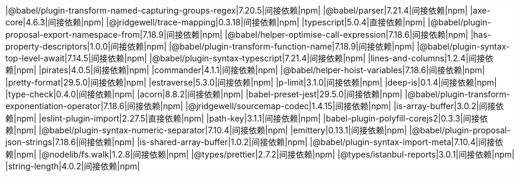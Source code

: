 |@babel/plugin-transform-named-capturing-groups-regex|7.20.5|间接依赖|npm|
|@babel/parser|7.21.4|间接依赖|npm|
|axe-core|4.6.3|间接依赖|npm|
|@jridgewell/trace-mapping|0.3.18|间接依赖|npm|
|typescript|5.0.4|直接依赖|npm|
|@babel/plugin-proposal-export-namespace-from|7.18.9|间接依赖|npm|
|@babel/helper-optimise-call-expression|7.18.6|间接依赖|npm|
|has-property-descriptors|1.0.0|间接依赖|npm|
|@babel/plugin-transform-function-name|7.18.9|间接依赖|npm|
|@babel/plugin-syntax-top-level-await|7.14.5|间接依赖|npm|
|@babel/plugin-syntax-typescript|7.21.4|间接依赖|npm|
|lines-and-columns|1.2.4|间接依赖|npm|
|pirates|4.0.5|间接依赖|npm|
|commander|4.1.1|间接依赖|npm|
|@babel/helper-hoist-variables|7.18.6|间接依赖|npm|
|pretty-format|29.5.0|间接依赖|npm|
|estraverse|5.3.0|间接依赖|npm|
|p-limit|3.1.0|间接依赖|npm|
|deep-is|0.1.4|间接依赖|npm|
|type-check|0.4.0|间接依赖|npm|
|acorn|8.8.2|间接依赖|npm|
|babel-preset-jest|29.5.0|间接依赖|npm|
|@babel/plugin-transform-exponentiation-operator|7.18.6|间接依赖|npm|
|@jridgewell/sourcemap-codec|1.4.15|间接依赖|npm|
|is-array-buffer|3.0.2|间接依赖|npm|
|eslint-plugin-import|2.27.5|直接依赖|npm|
|path-key|3.1.1|间接依赖|npm|
|babel-plugin-polyfill-corejs2|0.3.3|间接依赖|npm|
|@babel/plugin-syntax-numeric-separator|7.10.4|间接依赖|npm|
|emittery|0.13.1|间接依赖|npm|
|@babel/plugin-proposal-json-strings|7.18.6|间接依赖|npm|
|is-shared-array-buffer|1.0.2|间接依赖|npm|
|@babel/plugin-syntax-import-meta|7.10.4|间接依赖|npm|
|@nodelib/fs.walk|1.2.8|间接依赖|npm|
|@types/prettier|2.7.2|间接依赖|npm|
|@types/istanbul-reports|3.0.1|间接依赖|npm|
|string-length|4.0.2|间接依赖|npm|